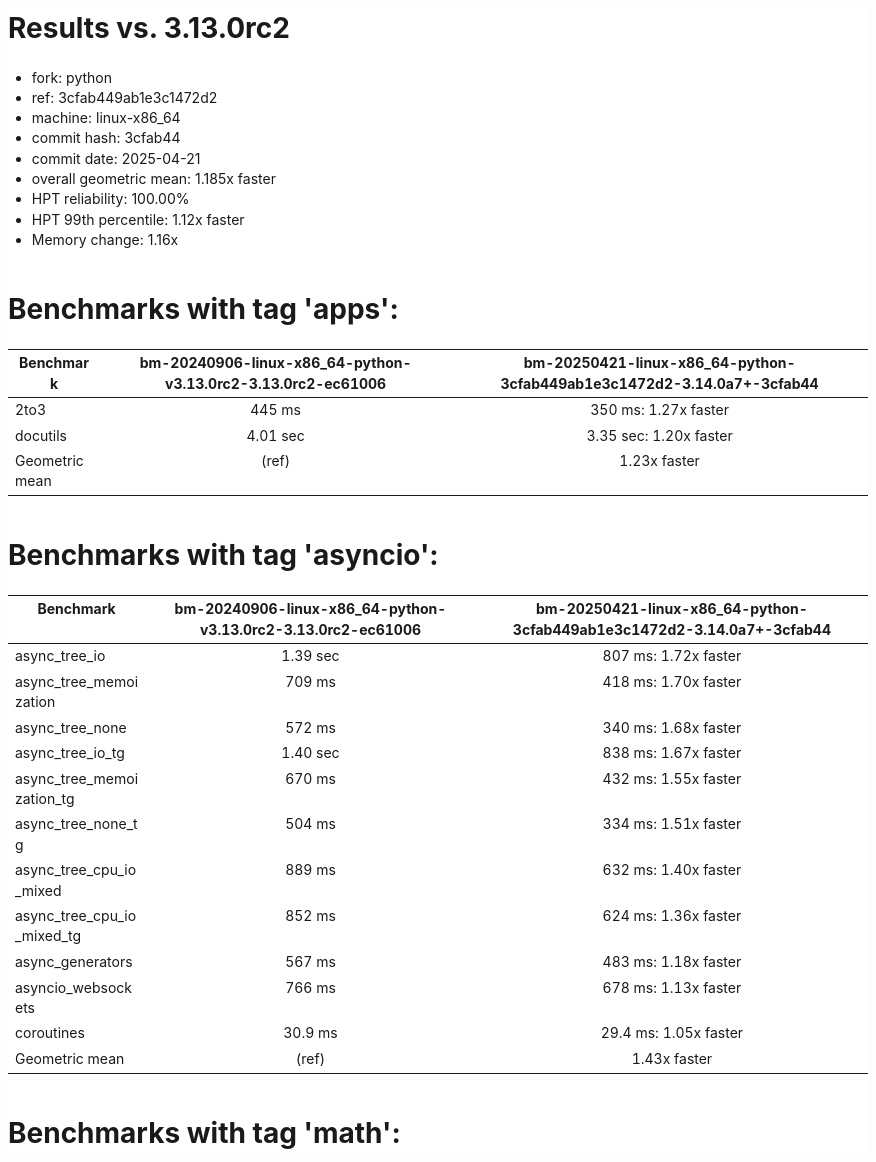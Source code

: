 # Results vs. 3.13.0rc2

- fork: python
- ref: 3cfab449ab1e3c1472d2
- machine: linux-x86_64
- commit hash: 3cfab44
- commit date: 2025-04-21
- overall geometric mean: 1.185x faster
- HPT reliability: 100.00%
- HPT 99th percentile: 1.12x faster
- Memory change: 1.16x

Benchmarks with tag 'apps':
===========================

| Benchmark      | bm-20240906-linux-x86_64-python-v3.13.0rc2-3.13.0rc2-ec61006 | bm-20250421-linux-x86_64-python-3cfab449ab1e3c1472d2-3.14.0a7+-3cfab44 |
|----------------|:------------------------------------------------------------:|:----------------------------------------------------------------------:|
| 2to3           | 445 ms                                                       | 350 ms: 1.27x faster                                                   |
| docutils       | 4.01 sec                                                     | 3.35 sec: 1.20x faster                                                 |
| Geometric mean | (ref)                                                        | 1.23x faster                                                           |

Benchmarks with tag 'asyncio':
==============================

| Benchmark                  | bm-20240906-linux-x86_64-python-v3.13.0rc2-3.13.0rc2-ec61006 | bm-20250421-linux-x86_64-python-3cfab449ab1e3c1472d2-3.14.0a7+-3cfab44 |
|----------------------------|:------------------------------------------------------------:|:----------------------------------------------------------------------:|
| async_tree_io              | 1.39 sec                                                     | 807 ms: 1.72x faster                                                   |
| async_tree_memoization     | 709 ms                                                       | 418 ms: 1.70x faster                                                   |
| async_tree_none            | 572 ms                                                       | 340 ms: 1.68x faster                                                   |
| async_tree_io_tg           | 1.40 sec                                                     | 838 ms: 1.67x faster                                                   |
| async_tree_memoization_tg  | 670 ms                                                       | 432 ms: 1.55x faster                                                   |
| async_tree_none_tg         | 504 ms                                                       | 334 ms: 1.51x faster                                                   |
| async_tree_cpu_io_mixed    | 889 ms                                                       | 632 ms: 1.40x faster                                                   |
| async_tree_cpu_io_mixed_tg | 852 ms                                                       | 624 ms: 1.36x faster                                                   |
| async_generators           | 567 ms                                                       | 483 ms: 1.18x faster                                                   |
| asyncio_websockets         | 766 ms                                                       | 678 ms: 1.13x faster                                                   |
| coroutines                 | 30.9 ms                                                      | 29.4 ms: 1.05x faster                                                  |
| Geometric mean             | (ref)                                                        | 1.43x faster                                                           |

Benchmarks with tag 'math':
===========================
